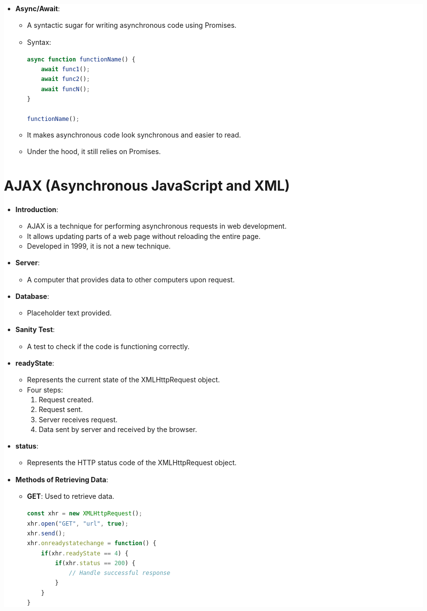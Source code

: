 - **Async/Await**:
  - A syntactic sugar for writing asynchronous code using Promises.
  - Syntax:
    ```javascript
    async function functionName() {
        await func1();
        await func2();
        await funcN();
    }

    functionName();
    ```

  - It makes asynchronous code look synchronous and easier to read.
  - Under the hood, it still relies on Promises.

# AJAX (Asynchronous JavaScript and XML)

- **Introduction**:
  - AJAX is a technique for performing asynchronous requests in web development.
  - It allows updating parts of a web page without reloading the entire page.
  - Developed in 1999, it is not a new technique.

- **Server**:
  - A computer that provides data to other computers upon request.

- **Database**:
  - Placeholder text provided. 

- **Sanity Test**:
  - A test to check if the code is functioning correctly.

- **readyState**:
  - Represents the current state of the XMLHttpRequest object.
  - Four steps: 
    1. Request created.
    2. Request sent.
    3. Server receives request.
    4. Data sent by server and received by the browser.

- **status**:
  - Represents the HTTP status code of the XMLHttpRequest object.

- **Methods of Retrieving Data**:
  - **GET**: Used to retrieve data.
    ```javascript
    const xhr = new XMLHttpRequest();
    xhr.open("GET", "url", true);
    xhr.send();
    xhr.onreadystatechange = function() {
        if(xhr.readyState == 4) {
            if(xhr.status == 200) {
                // Handle successful response
            }
        }
    }
    ```
